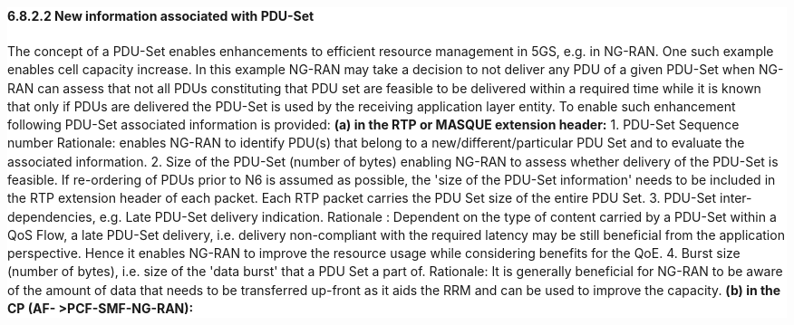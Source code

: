 #### 6.8.2.2 New information associated with PDU-Set
The concept of a PDU-Set enables enhancements to efficient resource management
in 5GS, e.g. in NG-RAN.
One such example enables cell capacity increase. In this example NG-RAN may
take a decision to not deliver any PDU of a given PDU-Set when NG-RAN can
assess that not all PDUs constituting that PDU set are feasible to be
delivered within a required time while it is known that only if PDUs are
delivered the PDU-Set is used by the receiving application layer entity. To
enable such enhancement following PDU-Set associated information is provided:
**(a) in the RTP or MASQUE extension header:**
1\. PDU-Set Sequence number
Rationale: enables NG-RAN to identify PDU(s) that belong to a
new/different/particular PDU Set and to evaluate the associated information.
2\. Size of the PDU-Set (number of bytes) enabling NG-RAN to assess whether
delivery of the PDU-Set is feasible. If re-ordering of PDUs prior to N6 is
assumed as possible, the \'size of the PDU-Set information\' needs to be
included in the RTP extension header of each packet. Each RTP packet carries
the PDU Set size of the entire PDU Set.
3\. PDU-Set inter-dependencies, e.g. Late PDU-Set delivery indication.
Rationale : Dependent on the type of content carried by a PDU-Set within a QoS
Flow, a late PDU-Set delivery, i.e. delivery non-compliant with the required
latency may be still beneficial from the application perspective. Hence it
enables NG-RAN to improve the resource usage while considering benefits for
the QoE.
4\. Burst size (number of bytes), i.e. size of the \'data burst\' that a PDU
Set a part of.
Rationale: It is generally beneficial for NG-RAN to be aware of the amount of
data that needs to be transferred up-front as it aids the RRM and can be used
to improve the capacity.
**(b) in the CP (AF- >PCF-SMF-NG-RAN):**
